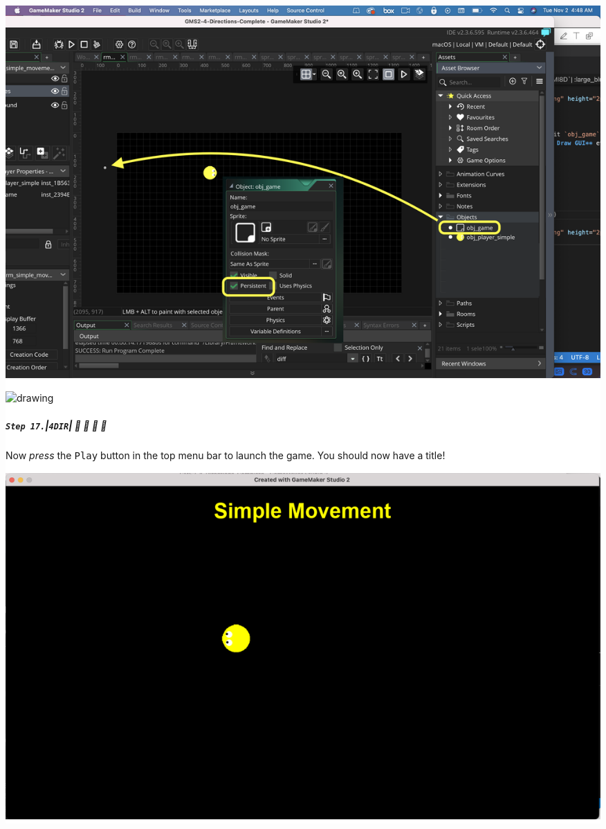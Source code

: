 ![obj_game is persistent and not visible and is added to room rm_simple_movement](images/persistent.png)

<img src="https://via.placeholder.com/500x2/45D7CA/45D7CA" alt="drawing" height="2px" alt = ""/>

##### `Step 17.`\|`4DIR`| :large_blue_diamond: :small_orange_diamond: :small_blue_diamond: :small_blue_diamond:

Now *press* the <kbd>Play</kbd> button in the top menu bar to launch the game. You should now have a title!

![title in rm_simple_movement](images/title.png)
